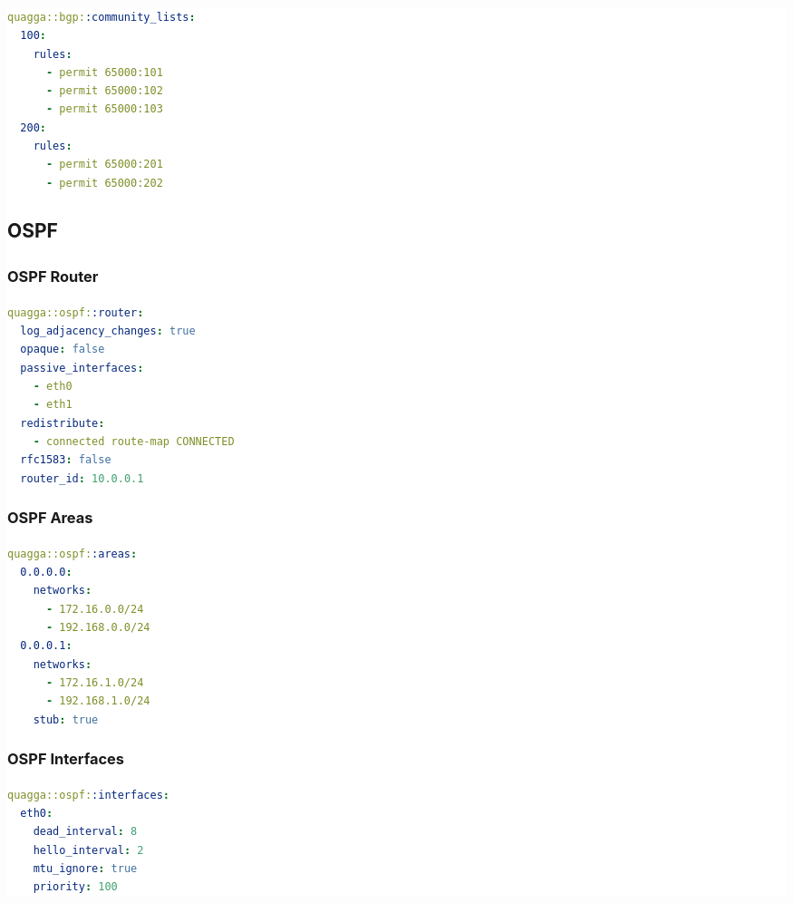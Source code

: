 ```yaml
quagga::bgp::community_lists:
  100:
    rules:
      - permit 65000:101
      - permit 65000:102
      - permit 65000:103
  200:
    rules:
      - permit 65000:201
      - permit 65000:202
```

## OSPF

### OSPF Router

```yaml
quagga::ospf::router:
  log_adjacency_changes: true
  opaque: false
  passive_interfaces:
    - eth0
    - eth1
  redistribute:
    - connected route-map CONNECTED
  rfc1583: false
  router_id: 10.0.0.1
```

### OSPF Areas

```yaml
quagga::ospf::areas:
  0.0.0.0:
    networks:
      - 172.16.0.0/24
      - 192.168.0.0/24
  0.0.0.1:
    networks:
      - 172.16.1.0/24
      - 192.168.1.0/24
    stub: true
```

### OSPF Interfaces

```yaml
quagga::ospf::interfaces:
  eth0:
    dead_interval: 8
    hello_interval: 2
    mtu_ignore: true
    priority: 100
```
